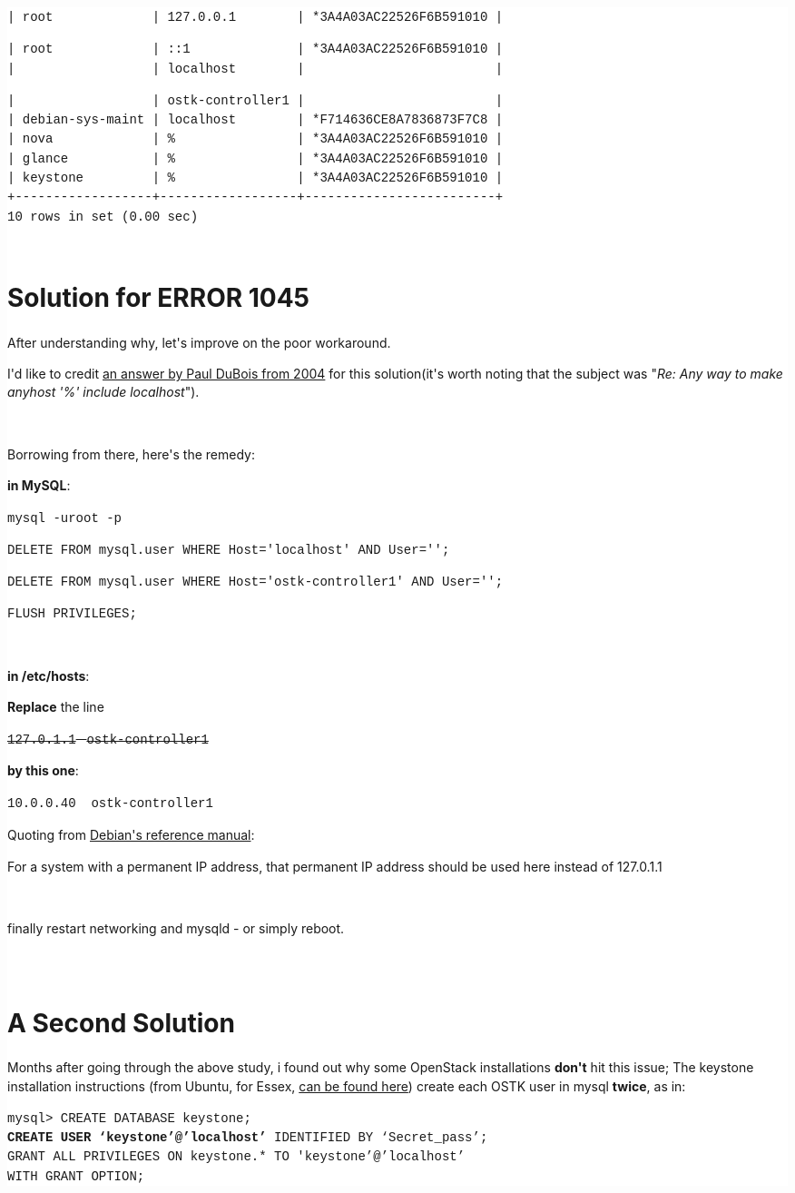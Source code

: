 <p class="rteindent1"><span style="font-family: 'Courier New'; ">| root </span><span style="font-family: 'Courier New'; ">&nbsp; &nbsp; &nbsp; &nbsp; &nbsp; &nbsp;</span><span style="font-family: 'Courier New'; ">&nbsp;</span><span style="font-family: 'Courier New'; ">| 127.0.0.1 &nbsp; &nbsp; &nbsp; &nbsp;| *3A4A03AC22526F6B591010 |</span></p>
<p class="rteindent1"><span style="font-family: 'Courier New'; ">| root &nbsp; &nbsp; &nbsp; &nbsp; &nbsp; &nbsp; | ::1 &nbsp; &nbsp; &nbsp; &nbsp; &nbsp; &nbsp; &nbsp;| *3A4A03AC22526F6B591010 |<br />
| &nbsp; &nbsp; &nbsp; &nbsp; &nbsp; &nbsp; &nbsp; &nbsp; &nbsp;| localhost &nbsp; &nbsp; &nbsp; &nbsp;| </span><span style="font-family: 'Courier New'; ">&nbsp; &nbsp; &nbsp; &nbsp; &nbsp; &nbsp; &nbsp; &nbsp; &nbsp; &nbsp; &nbsp; &nbsp;</span><span style="font-family: 'Courier New'; ">&nbsp;</span><span style="font-family: 'Courier New'; ">|</span></p>
<p class="rteindent1"><span style="font-family: 'Courier New'; ">| &nbsp; &nbsp; &nbsp; &nbsp; &nbsp; &nbsp; &nbsp; &nbsp; &nbsp;| ostk-controller1 | &nbsp; &nbsp; &nbsp; &nbsp; &nbsp; &nbsp; &nbsp; &nbsp; &nbsp; &nbsp; &nbsp; &nbsp; |<br />
| debian-sys-maint | localhost &nbsp; &nbsp; &nbsp; &nbsp;| *F714636CE8A7836873F7C8 |<br />
| nova &nbsp; &nbsp; &nbsp; &nbsp; &nbsp; &nbsp; | % &nbsp; &nbsp; &nbsp; &nbsp; &nbsp; &nbsp; &nbsp; &nbsp;| *3A4A03AC22526F6B591010 |<br />
| glance &nbsp; &nbsp; &nbsp; &nbsp; &nbsp; | % &nbsp; &nbsp; &nbsp; &nbsp; &nbsp; &nbsp; &nbsp; &nbsp;| *3A4A03AC22526F6B591010 |<br />
| keystone &nbsp; &nbsp; &nbsp; &nbsp; | % &nbsp; &nbsp; &nbsp; &nbsp; &nbsp; &nbsp; &nbsp; &nbsp;| *3A4A03AC22526F6B591010 |<br />
+------------------+------------------+-------------------------+<br />
10 rows in set (0.00 sec)</span><br />
&nbsp;</p>
<h1>Solution for ERROR 1045</h1>
<p>After understanding why, let's improve on the poor workaround.</p>
<p>I'd like to credit <a href="http://lists.mysql.com/mysql/160174">an answer by Paul DuBois from 2004</a> for this solution(it's worth noting that the subject was &quot;<em>Re: Any way to make anyhost '%' include localhost</em>&quot;).</p>
<p>&nbsp;</p>
<p>Borrowing from there, here's the remedy:</p>
<p><strong>in MySQL</strong>:</p>
<p class="rteindent1"><span style="font-family: 'Courier New'; ">mysql -uroot -p</span></p>
<p class="rteindent1"><span style="font-family: 'Courier New'; ">DELETE FROM mysql.user  WHERE Host='localhost' AND User='';</span></p>
<p class="rteindent1"><span style="font-family: 'Courier New'; ">DELETE FROM mysql.user  WHERE Host='ostk-controller1' AND User='';</span></p>
<p class="rteindent1"><span style="font-family: 'Courier New'; ">FLUSH PRIVILEGES;<br type="_moz" />
</span></p>
<p>&nbsp;</p>
<p><strong>in /etc/hosts</strong>:</p>
<p class="rteindent1"><strong>Replace</strong> the line</p>
<p class="rteindent2"><strike><span style="font-family: 'Courier New'; ">127.0.1.1</span>&nbsp; &nbsp;<span style="font-family: 'Courier New'; ">ostk-controller1</span></strike></p>
<p class="rteindent1"><strong>by this one</strong>:</p>
<p class="rteindent2" style="line-height: 21px; "><span style="font-family: 'Courier New'; ">10.0.0.40&nbsp;	ostk-controller1</span></p>
<p class="rteindent1">Quoting from <a href="http://www.debian.org/doc/manuals/debian-reference/ch05.en.html#_the_hostname_resolution">Debian's reference manual</a>:</p>
<p class="rteindent2">For a system with a permanent IP address, that permanent IP address should be used here instead of 127.0.1.1</p>
<p class="rteindent1">&nbsp;</p>
<p>finally restart networking and&nbsp;mysqld - or simply reboot.</p>
<p>&nbsp;</p>
<h1>A Second Solution</h1>
<p>Months after going through the above study, i found out why some OpenStack installations <strong>don't</strong> hit this issue; The keystone installation instructions (from Ubuntu, for Essex, <a href="http://www.ubuntu.com/content/configuring-keystone-openstack-essex">can be found here</a>) create each OSTK user in mysql <strong>twice</strong>, as in:&nbsp;</p>
<p class="rteindent1"><span style="font-family: 'Courier New'; ">mysql&gt; CREATE DATABASE keystone;<br />
<strong>CREATE USER &lsquo;keystone&rsquo;@&rsquo;localhost&rsquo;</strong> IDENTIFIED BY &lsquo;Secret_pass&rsquo;;<br />
GRANT ALL PRIVILEGES ON keystone.* TO 'keystone&rsquo;@&rsquo;localhost&rsquo;<br />
WITH GRANT OPTION;<br />